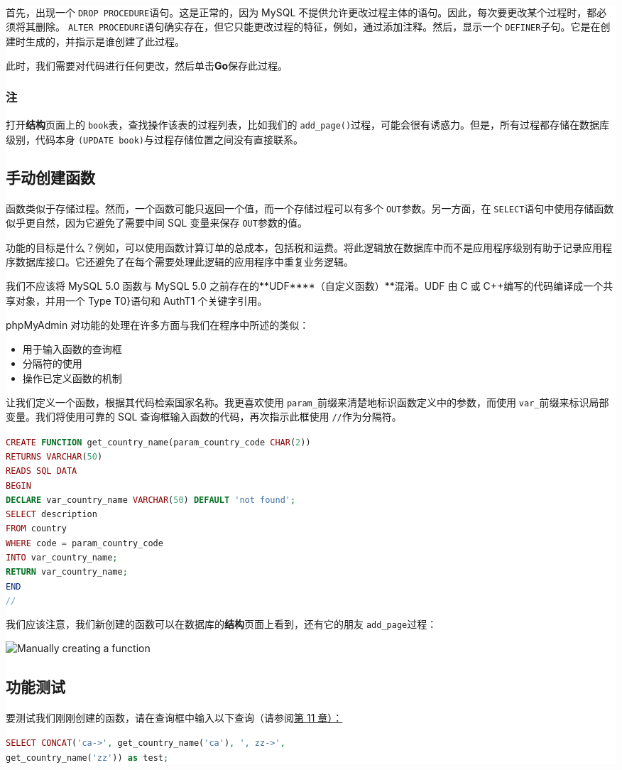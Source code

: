 首先，出现一个 `DROP PROCEDURE`语句。这是正常的，因为 MySQL 不提供允许更改过程主体的语句。因此，每次要更改某个过程时，都必须将其删除。 `ALTER PROCEDURE`语句确实存在，但它只能更改过程的特征，例如，通过添加注释。然后，显示一个 `DEFINER`子句。它是在创建时生成的，并指示是谁创建了此过程。

此时，我们需要对代码进行任何更改，然后单击**Go**保存此过程。

### 注

打开**结构**页面上的 `book`表，查找操作该表的过程列表，比如我们的 `add_page()`过程，可能会很有诱惑力。但是，所有过程都存储在数据库级别，代码本身 `(UPDATE book)`与过程存储位置之间没有直接联系。

## 手动创建函数

函数类似于存储过程。然而，一个函数可能只返回一个值，而一个存储过程可以有多个 `OUT`参数。另一方面，在 `SELECT`语句中使用存储函数似乎更自然，因为它避免了需要中间 SQL 变量来保存 `OUT`参数的值。

功能的目标是什么？例如，可以使用函数计算订单的总成本，包括税和运费。将此逻辑放在数据库中而不是应用程序级别有助于记录应用程序数据库接口。它还避免了在每个需要处理此逻辑的应用程序中重复业务逻辑。

我们不应该将 MySQL 5.0 函数与 MySQL 5.0 之前存在的**UDF****（自定义函数）**混淆。UDF 由 C 或 C++编写的代码编译成一个共享对象，并用一个 Type T0}语句和 AuthT1 个关键字引用。

phpMyAdmin 对功能的处理在许多方面与我们在程序中所述的类似：

*   用于输入函数的查询框
*   分隔符的使用
*   操作已定义函数的机制

让我们定义一个函数，根据其代码检索国家名称。我更喜欢使用 `param_`前缀来清楚地标识函数定义中的参数，而使用 `var_`前缀来标识局部变量。我们将使用可靠的 SQL 查询框输入函数的代码，再次指示此框使用 `//`作为分隔符。

```php
CREATE FUNCTION get_country_name(param_country_code CHAR(2))
RETURNS VARCHAR(50)
READS SQL DATA
BEGIN
DECLARE var_country_name VARCHAR(50) DEFAULT 'not found';
SELECT description
FROM country
WHERE code = param_country_code
INTO var_country_name;
RETURN var_country_name;
END
//

```

我们应该注意，我们新创建的函数可以在数据库的**结构**页面上看到，还有它的朋友 `add_page`过程：

![Manually creating a function](graphics/7782_17_07.jpg)

## 功能测试

要测试我们刚刚创建的函数，请在查询框中输入以下查询（请参阅[第 11 章）：](11.html "Chapter 11. Entering SQL Statements")

```php
SELECT CONCAT('ca->', get_country_name('ca'), ', zz->',
get_country_name('zz')) as test;

```
